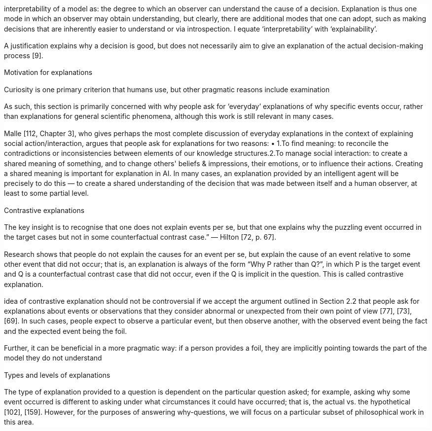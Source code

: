 interpretability of a model as: the degree to which an observer can understand the cause of a decision. Explanation is thus one mode in which an observer may obtain understanding, but clearly, there are additional modes that one can adopt, such as making decisions that are inherently easier to understand or via introspection. I equate ‘interpretability’ with ‘explainability’.

A justification explains why a decision is good, but does not necessarily aim to give an explanation of the actual decision-making process [9].

Motivation for explanations 

Curiosity is one primary criterion that humans use, but other pragmatic reasons include examination

As such, this section is primarily concerned with why people ask for ‘everyday’ explanations of why specific events occur, rather than explanations for general scientific phenomena, although this work is still relevant in many cases.


Malle [112, Chapter 3], who gives perhaps the most complete discussion of everyday explanations in the context of explaining social action/interaction, argues that people ask for explanations for two reasons:
	•			1.To find meaning: to reconcile the contradictions or inconsistencies between elements of our knowledge structures.2.To manage social interaction: to create a shared meaning of something, and to change others' beliefs & impressions, their emotions, or to influence their actions.
Creating a shared meaning is important for explanation in AI. In many cases, an explanation provided by an intelligent agent will be precisely to do this — to create a shared understanding of the decision that was made between itself and a human observer, at least to some partial level.


Contrastive explanations 


The key insight is to recognise that one does not explain events per se, but that one explains why the puzzling event occurred in the target cases but not in some counterfactual contrast case.” — Hilton [72, p. 67].


Research shows that people do not explain the causes for an event per se, but explain the cause of an event relative to some other event that did not occur; that is, an explanation is always of the form “Why P rather than Q?”, in which P is the target event and Q is a counterfactual contrast case that did not occur, even if the Q is implicit in the question. This is called contrastive explanation.

idea of contrastive explanation should not be controversial if we accept the argument outlined in Section 2.2 that people ask for explanations about events or observations that they consider abnormal or unexpected from their own point of view [77], [73], [69]. In such cases, people expect to observe a particular event, but then observe another, with the observed event being the fact and the expected event being the foil.


Further, it can be beneficial in a more pragmatic way: if a person provides a foil, they are implicitly pointing towards the part of the model they do not understand



Types and levels of explanations 

The type of explanation provided to a question is dependent on the particular question asked; for example, asking why some event occurred is different to asking under what circumstances it could have occurred; that is, the actual vs. the hypothetical [102], [159]. However, for the purposes of answering why-questions, we will focus on a particular subset of philosophical work in this area.

